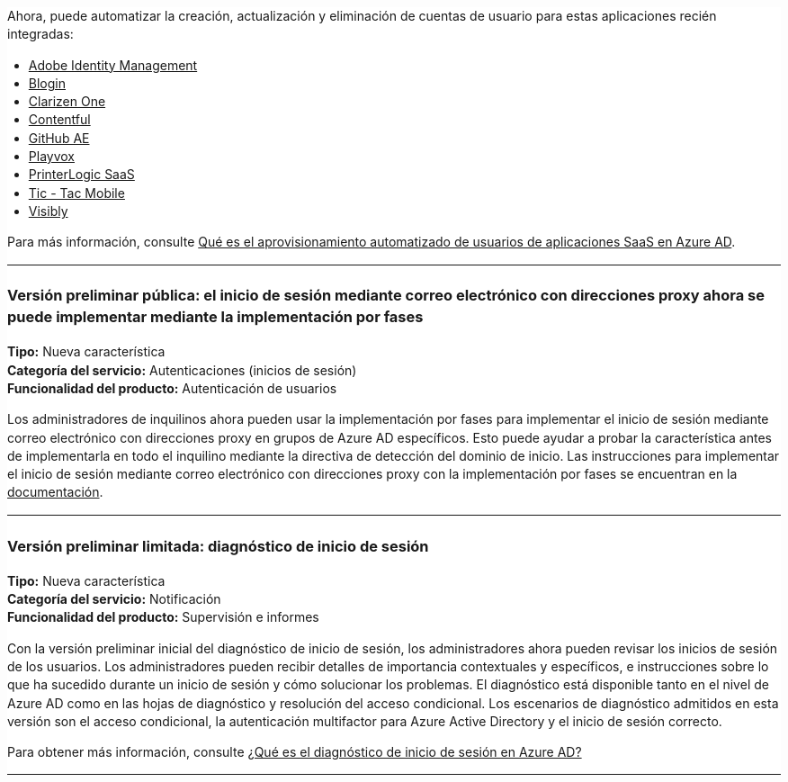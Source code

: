 Ahora, puede automatizar la creación, actualización y eliminación de cuentas de usuario para estas aplicaciones recién integradas:

- [Adobe Identity Management](../saas-apps/adobe-identity-management-provisioning-tutorial.md)
- [Blogin](../saas-apps/blogin-provisioning-tutorial.md)
- [Clarizen One](../saas-apps/clarizen-one-provisioning-tutorial.md)
- [Contentful](../saas-apps/contentful-provisioning-tutorial.md)
- [GitHub AE](../saas-apps/github-ae-provisioning-tutorial.md)
- [Playvox](../saas-apps/playvox-provisioning-tutorial.md)
- [PrinterLogic SaaS](../saas-apps/printer-logic-saas-provisioning-tutorial.md)
- [Tic - Tac Mobile](../saas-apps/tic-tac-mobile-provisioning-tutorial.md)
- [Visibly](../saas-apps/visibly-provisioning-tutorial.md)

Para más información, consulte [Qué es el aprovisionamiento automatizado de usuarios de aplicaciones SaaS en Azure AD](../app-provisioning/user-provisioning.md).
 
---

### <a name="public-preview---email-sign-in-with-proxyaddresses-now-deployable-via-staged-rollout"></a>Versión preliminar pública: el inicio de sesión mediante correo electrónico con direcciones proxy ahora se puede implementar mediante la implementación por fases

**Tipo:** Nueva característica  
**Categoría del servicio:** Autenticaciones (inicios de sesión)  
**Funcionalidad del producto:** Autenticación de usuarios
 
Los administradores de inquilinos ahora pueden usar la implementación por fases para implementar el inicio de sesión mediante correo electrónico con direcciones proxy en grupos de Azure AD específicos. Esto puede ayudar a probar la característica antes de implementarla en todo el inquilino mediante la directiva de detección del dominio de inicio. Las instrucciones para implementar el inicio de sesión mediante correo electrónico con direcciones proxy con la implementación por fases se encuentran en la [documentación](../authentication/howto-authentication-use-email-signin.md).
 
---

### <a name="limited-preview---sign-in-diagnostic"></a>Versión preliminar limitada: diagnóstico de inicio de sesión

**Tipo:** Nueva característica  
**Categoría del servicio:** Notificación  
**Funcionalidad del producto:** Supervisión e informes
 
Con la versión preliminar inicial del diagnóstico de inicio de sesión, los administradores ahora pueden revisar los inicios de sesión de los usuarios. Los administradores pueden recibir detalles de importancia contextuales y específicos, e instrucciones sobre lo que ha sucedido durante un inicio de sesión y cómo solucionar los problemas. El diagnóstico está disponible tanto en el nivel de Azure AD como en las hojas de diagnóstico y resolución del acceso condicional. Los escenarios de diagnóstico admitidos en esta versión son el acceso condicional, la autenticación multifactor para Azure Active Directory y el inicio de sesión correcto.

Para obtener más información, consulte [¿Qué es el diagnóstico de inicio de sesión en Azure AD?](../reports-monitoring/overview-sign-in-diagnostics.md)
 
---